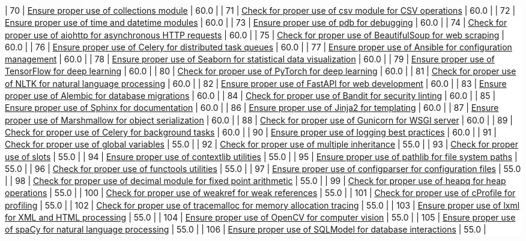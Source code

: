 | 70 | [Ensure proper use of collections module](#rule-70) | 60.0 |
| 71 | [Check for proper use of csv module for CSV operations](#rule-71) | 60.0 |
| 72 | [Ensure proper use of time and datetime modules](#rule-72) | 60.0 |
| 73 | [Ensure proper use of pdb for debugging](#rule-73) | 60.0 |
| 74 | [Check for proper use of aiohttp for asynchronous HTTP requests](#rule-74) | 60.0 |
| 75 | [Check for proper use of BeautifulSoup for web scraping](#rule-75) | 60.0 |
| 76 | [Ensure proper use of Celery for distributed task queues](#rule-76) | 60.0 |
| 77 | [Ensure proper use of Ansible for configuration management](#rule-77) | 60.0 |
| 78 | [Ensure proper use of Seaborn for statistical data visualization](#rule-78) | 60.0 |
| 79 | [Ensure proper use of TensorFlow for deep learning](#rule-79) | 60.0 |
| 80 | [Check for proper use of PyTorch for deep learning](#rule-80) | 60.0 |
| 81 | [Check for proper use of NLTK for natural language processing](#rule-81) | 60.0 |
| 82 | [Ensure proper use of FastAPI for web development](#rule-82) | 60.0 |
| 83 | [Ensure proper use of Alembic for database migrations](#rule-83) | 60.0 |
| 84 | [Check for proper use of Bandit for security linting](#rule-84) | 60.0 |
| 85 | [Ensure proper use of Sphinx for documentation](#rule-85) | 60.0 |
| 86 | [Ensure proper use of Jinja2 for templating](#rule-86) | 60.0 |
| 87 | [Ensure proper use of Marshmallow for object serialization](#rule-87) | 60.0 |
| 88 | [Check for proper use of Gunicorn for WSGI server](#rule-88) | 60.0 |
| 89 | [Check for proper use of Celery for background tasks](#rule-89) | 60.0 |
| 90 | [Ensure proper use of logging best practices](#rule-90) | 60.0 |
| 91 | [Check for proper use of global variables](#rule-91) | 55.0 |
| 92 | [Check for proper use of multiple inheritance](#rule-92) | 55.0 |
| 93 | [Check for proper use of slots](#rule-93) | 55.0 |
| 94 | [Ensure proper use of contextlib utilities](#rule-94) | 55.0 |
| 95 | [Ensure proper use of pathlib for file system paths](#rule-95) | 55.0 |
| 96 | [Check for proper use of functools utilities](#rule-96) | 55.0 |
| 97 | [Ensure proper use of configparser for configuration files](#rule-97) | 55.0 |
| 98 | [Check for proper use of decimal module for fixed point arithmetic](#rule-98) | 55.0 |
| 99 | [Check for proper use of heapq for heap operations](#rule-99) | 55.0 |
| 100 | [Check for proper use of weakref for weak references](#rule-100) | 55.0 |
| 101 | [Check for proper use of cProfile for profiling](#rule-101) | 55.0 |
| 102 | [Check for proper use of tracemalloc for memory allocation tracing](#rule-102) | 55.0 |
| 103 | [Ensure proper use of lxml for XML and HTML processing](#rule-103) | 55.0 |
| 104 | [Ensure proper use of OpenCV for computer vision](#rule-104) | 55.0 |
| 105 | [Ensure proper use of spaCy for natural language processing](#rule-105) | 55.0 |
| 106 | [Ensure proper use of SQLModel for database interactions](#rule-106) | 55.0 |